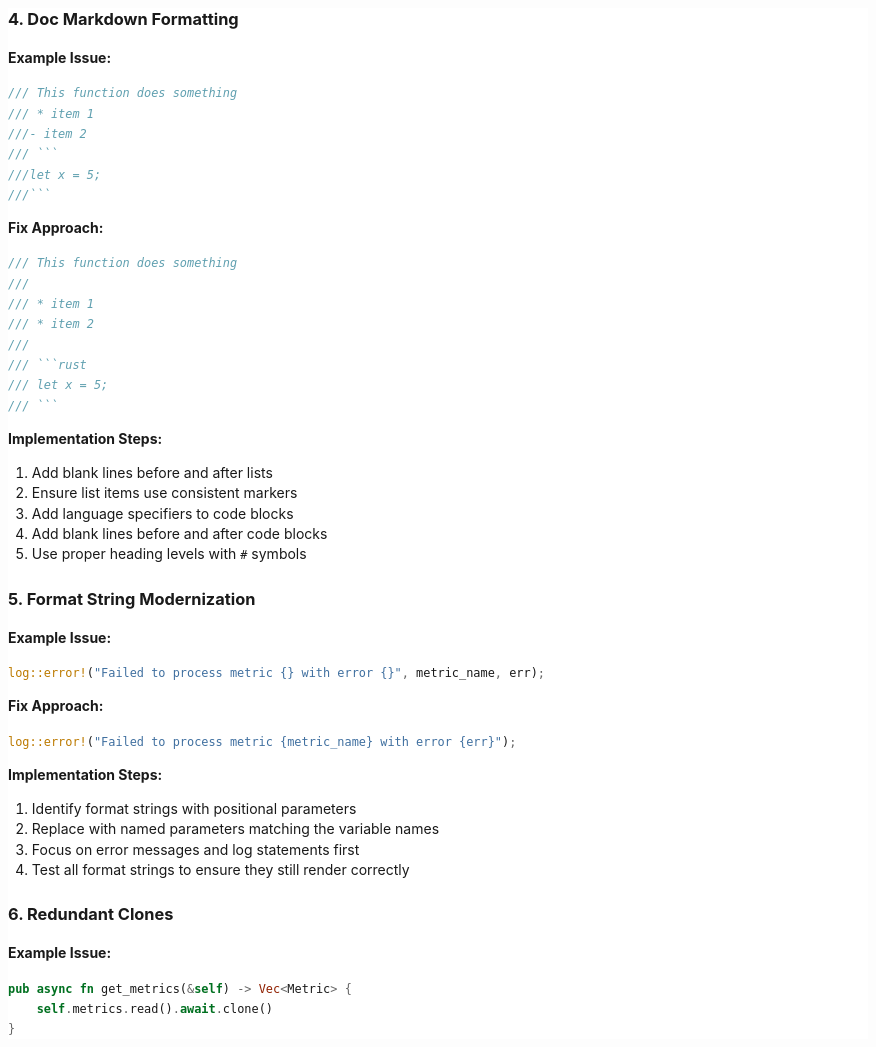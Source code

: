 ### 4. Doc Markdown Formatting

**Example Issue:**
```rust
/// This function does something
/// * item 1
///- item 2
/// ```
///let x = 5;
///```
```

**Fix Approach:**
```rust
/// This function does something
///
/// * item 1
/// * item 2
///
/// ```rust
/// let x = 5;
/// ```
```

**Implementation Steps:**
1. Add blank lines before and after lists
2. Ensure list items use consistent markers
3. Add language specifiers to code blocks
4. Add blank lines before and after code blocks
5. Use proper heading levels with `#` symbols

### 5. Format String Modernization

**Example Issue:**
```rust
log::error!("Failed to process metric {} with error {}", metric_name, err);
```

**Fix Approach:**
```rust
log::error!("Failed to process metric {metric_name} with error {err}");
```

**Implementation Steps:**
1. Identify format strings with positional parameters
2. Replace with named parameters matching the variable names
3. Focus on error messages and log statements first
4. Test all format strings to ensure they still render correctly

### 6. Redundant Clones

**Example Issue:**
```rust
pub async fn get_metrics(&self) -> Vec<Metric> {
    self.metrics.read().await.clone()
}
```
